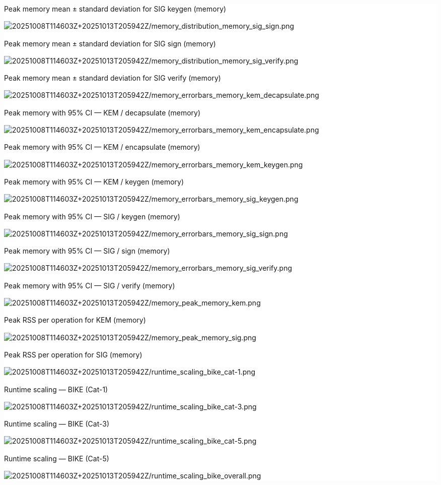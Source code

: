Peak memory mean ± standard deviation for SIG keygen (memory)

![20251008T114603Z+20251013T205942Z/memory_distribution_memory_sig_sign.png](20251008T114603Z+20251013T205942Z/memory_distribution_memory_sig_sign.png)

Peak memory mean ± standard deviation for SIG sign (memory)

![20251008T114603Z+20251013T205942Z/memory_distribution_memory_sig_verify.png](20251008T114603Z+20251013T205942Z/memory_distribution_memory_sig_verify.png)

Peak memory mean ± standard deviation for SIG verify (memory)

![20251008T114603Z+20251013T205942Z/memory_errorbars_memory_kem_decapsulate.png](20251008T114603Z+20251013T205942Z/memory_errorbars_memory_kem_decapsulate.png)

Peak memory with 95% CI — KEM / decapsulate (memory)

![20251008T114603Z+20251013T205942Z/memory_errorbars_memory_kem_encapsulate.png](20251008T114603Z+20251013T205942Z/memory_errorbars_memory_kem_encapsulate.png)

Peak memory with 95% CI — KEM / encapsulate (memory)

![20251008T114603Z+20251013T205942Z/memory_errorbars_memory_kem_keygen.png](20251008T114603Z+20251013T205942Z/memory_errorbars_memory_kem_keygen.png)

Peak memory with 95% CI — KEM / keygen (memory)

![20251008T114603Z+20251013T205942Z/memory_errorbars_memory_sig_keygen.png](20251008T114603Z+20251013T205942Z/memory_errorbars_memory_sig_keygen.png)

Peak memory with 95% CI — SIG / keygen (memory)

![20251008T114603Z+20251013T205942Z/memory_errorbars_memory_sig_sign.png](20251008T114603Z+20251013T205942Z/memory_errorbars_memory_sig_sign.png)

Peak memory with 95% CI — SIG / sign (memory)

![20251008T114603Z+20251013T205942Z/memory_errorbars_memory_sig_verify.png](20251008T114603Z+20251013T205942Z/memory_errorbars_memory_sig_verify.png)

Peak memory with 95% CI — SIG / verify (memory)

![20251008T114603Z+20251013T205942Z/memory_peak_memory_kem.png](20251008T114603Z+20251013T205942Z/memory_peak_memory_kem.png)

Peak RSS per operation for KEM (memory)

![20251008T114603Z+20251013T205942Z/memory_peak_memory_sig.png](20251008T114603Z+20251013T205942Z/memory_peak_memory_sig.png)

Peak RSS per operation for SIG (memory)

![20251008T114603Z+20251013T205942Z/runtime_scaling_bike_cat-1.png](20251008T114603Z+20251013T205942Z/runtime_scaling_bike_cat-1.png)

Runtime scaling — BIKE (Cat-1)

![20251008T114603Z+20251013T205942Z/runtime_scaling_bike_cat-3.png](20251008T114603Z+20251013T205942Z/runtime_scaling_bike_cat-3.png)

Runtime scaling — BIKE (Cat-3)

![20251008T114603Z+20251013T205942Z/runtime_scaling_bike_cat-5.png](20251008T114603Z+20251013T205942Z/runtime_scaling_bike_cat-5.png)

Runtime scaling — BIKE (Cat-5)

![20251008T114603Z+20251013T205942Z/runtime_scaling_bike_overall.png](20251008T114603Z+20251013T205942Z/runtime_scaling_bike_overall.png)
